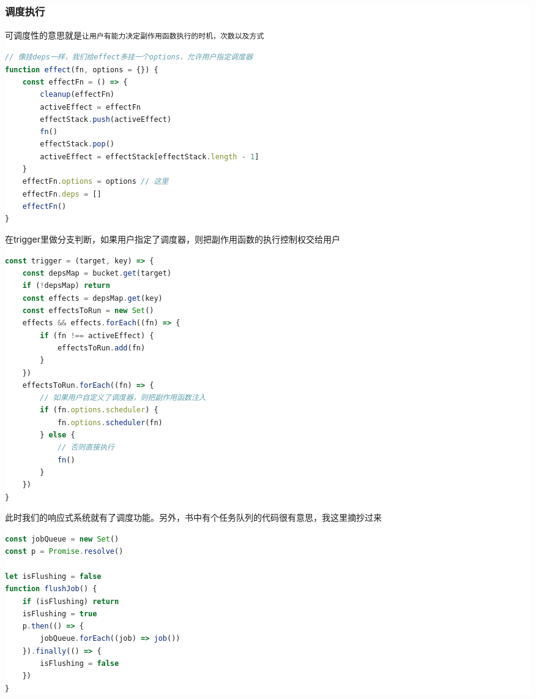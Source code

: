 ### 调度执行

可调度性的意思就是`让用户有能力决定副作用函数执行的时机，次数以及方式`

```js
// 像挂deps一样，我们给effect多挂一个options，允许用户指定调度器
function effect(fn, options = {}) {
    const effectFn = () => {
        cleanup(effectFn)
        activeEffect = effectFn
        effectStack.push(activeEffect)
        fn()
        effectStack.pop()
        activeEffect = effectStack[effectStack.length - 1]
    }
    effectFn.options = options // 这里
    effectFn.deps = []
    effectFn()
}
```

在trigger里做分支判断，如果用户指定了调度器，则把副作用函数的执行控制权交给用户

```js
const trigger = (target, key) => {
    const depsMap = bucket.get(target)
    if (!depsMap) return
    const effects = depsMap.get(key)
    const effectsToRun = new Set()
    effects && effects.forEach((fn) => {
        if (fn !== activeEffect) {
            effectsToRun.add(fn)
        }
    })
    effectsToRun.forEach((fn) => {
        // 如果用户自定义了调度器，则把副作用函数注入
        if (fn.options.scheduler) {
            fn.options.scheduler(fn)
        } else {
            // 否则直接执行
            fn()
        }
    })
}
```

此时我们的响应式系统就有了调度功能。另外，书中有个任务队列的代码很有意思，我这里摘抄过来

```js
const jobQueue = new Set()
const p = Promise.resolve()

let isFlushing = false
function flushJob() {
    if (isFlushing) return
    isFlushing = true
    p.then(() => {
        jobQueue.forEach((job) => job())
    }).finally(() => {
        isFlushing = false
    })
}
```
